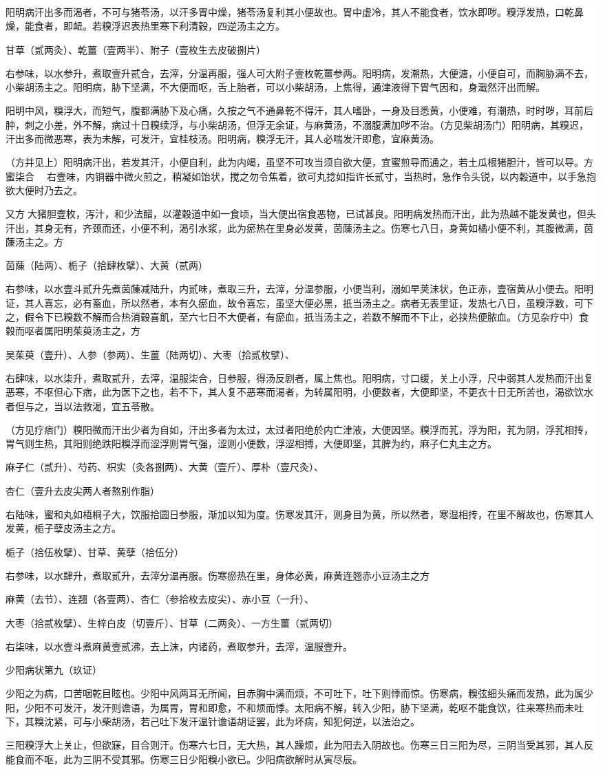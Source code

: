 阳明病汗出多而渴者，不可与猪苓汤，以汗多胃中燥，猪苓汤复利其小便故也。胃中虚冷，其人不能食者，饮水即哕。糗浮发热，口乾鼻燥，能食者，即衄。若糗浮迟表热里寒下利清穀，四逆汤主之方。

甘草（贰两灸）、乾薑（壹两半）、附子（壹枚生去皮破捌片）

右参味，以水参升，煮取壹升贰合，去滓，分温再服，强人可大附子壹枚乾薑参两。阳明病，发潮热，大便溏，小便自可，而胸胁满不去，小柴胡汤主之。阳明病，胁下坚满，不大便而呕，舌上胎者，可以小柴胡汤，上焦得，通津液得下胃气因和，身濈然汗出而解。

阳明中风，糗浮大，而短气，腹都满胁下及心痛，久按之气不通鼻乾不得汗，其人嗜卧，一身及目悉黄，小便难，有潮热，时时哕，耳前后肿，刺之小差，外不解，病过十日糗续浮，与小柴胡汤，但浮无余证，与麻黄汤，不溺腹满加哕不治。（方见柴胡汤门）阳明病，其糗迟，汗出多而微恶寒，表为未解，可发汗，宜桂枝汤。阳明病，糗浮无汗，其人必喘发汗即愈，宜麻黄汤。

（方并见上）阳明病汗出，若发其汗，小便自利，此为内竭，虽坚不可攻当须自欲大便，宜蜜煎导而通之，若土瓜根猪胆汁，皆可以导。方蜜柒合　 右壹味，内铜器中微火煎之，稍凝如饴状，搅之勿令焦着，欲可丸捻如指许长贰寸，当热时，急作令头锐，以内穀道中，以手急抱欲大便时乃去之。

又方 大猪胆壹枚，泻汁，和少法醋，以灌穀道中如一食顷，当大便出宿食恶物，已试甚良。阳明病发热而汗出，此为热越不能发黄也，但头汗出，其身无有，齐颈而还，小便不利，渴引水浆，此为瘀热在里身必发黄，茵蔯汤主之。伤寒七八日，身黄如橘小便不利，其腹微满，茵蔯汤主之。方

茵蔯（陆两）、栀子（拾肆枚擘）、大黄（贰两）

右参味，以水壹斗贰升先煮茵蔯减陆升，内贰味，煮取三升，去滓，分温参服，小便当利，溺如早荚沬状，色正赤，壹宿黄从小便去。阳明证，其人喜忘，必有畜血，所以然者，本有久瘀血，故令喜忘，虽坚大便必黑，扺当汤主之。病者无表里证，发热七八日，虽糗浮数，可下之，假令下已糗数不解而合热消穀喜飢，至六七日不大便者，有瘀血，扺当汤主之，若数不解而不下止，必挟热便脓血。（方见杂疗中）食穀而呕者属阳明茱萸汤主之，方

吴茱萸（壹升）、人参（参两）、生薑（陆两切）、大枣（拾贰枚擘）、

右肆味，以水柒升，煮取贰升，去滓，温服柒合，日参服，得汤反剧者，属上焦也。阳明病，寸口缓，关上小浮，尺中弱其人发热而汗出复恶寒，不呕但心下痞，此为医下之也，若不下，其人复不恶寒而渴者，为转属阳明，小便数者，大便即坚，不更衣十日无所苦也，渴欲饮水者但与之，当以法救渴，宜五苓散。

（方见疗痞门）糗阳微而汗出少者为自如，汗出多者为太过，太过者阳绝於内亡津液，大便因坚。糗浮而芤，浮为阳，芤为阴，浮芤相抟，胃气则生热，其阳则绝跌阳糗浮而涩浮则胃气强，涩则小便数，浮涩相搏，大便即坚，其脾为约，麻子仁丸主之方。

麻子仁（贰升）、芍药、枳实（灸各捌两）、大黄（壹斤）、厚朴（壹尺灸）、

杏仁（壹升去皮尖两人者熬别作脂）

右陆味，蜜和丸如梧桐子大，饮服拾圆日参服，渐加以知为度。伤寒发其汗，则身目为黄，所以然者，寒湿相抟，在里不解故也，伤寒其人发黄，栀子孽皮汤主之方。

栀子（拾伍枚擘）、甘草、黄孽（拾伍分）

右参味，以水肆升，煮取贰升，去滓分温再服。伤寒瘀热在里，身体必黄，麻黄连翘赤小豆汤主之方

麻黄（去节）、连翘（各壹两）、杏仁（参拾枚去皮尖）、赤小豆（一升）、

大枣（拾贰枚擘）、生梓白皮（切壹斤）、甘草（二两灸）、一方生薑（贰两切）

右柒味，以水壹斗煮麻黄壹贰沸，去上沫，内诸药，煮取参升，去滓，温服壹升。

少阳病状第九（玖证）

少阳之为病，口苦咽乾目眩也。少阳中风两耳无所闻，目赤胸中满而烦，不可吐下，吐下则悸而惊。伤寒病，糗弦细头痛而发热，此为属少阳，少阳不可发汗，发汗则谵语，为属胃，胃和即愈，不和烦而悸。太阳病不解，转入少阳，胁下坚满，乾呕不能食饮，往来寒热而未吐下，其糗沈紧，可与小柴胡汤，若己吐下发汗温针谵语胡证罢，此为坏病，知犯何逆，以法治之。

三阳糗浮大上关止，但欲寐，目合则汗。伤寒六七日，无大热，其人躁烦，此为阳去入阴故也。伤寒三日三阳为尽，三阴当受其邪，其人反能食而不呕，此为三阴不受其邪。伤寒三日少阳糗小欲已。少阳病欲解时从寅尽辰。
